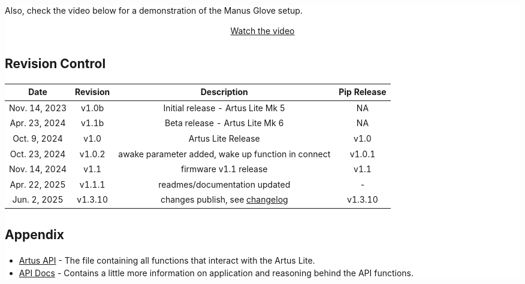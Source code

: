 Also, check the video below for a demonstration of the Manus Glove setup.

<div align="center">
  <a href="https://www.youtube.com/watch?v=SPXJlxMaDVQ&list=PLNUrV_GAAyA8HNBAvwBlsmIqoWiJJLRwW&index=2">
  Watch the video
  </a>
</div>



## Revision Control
| Date  | Revision | Description | Pip Release |
| :---: | :------: | :---------: | :----------: |
| Nov. 14, 2023 | v1.0b | Initial release - Artus Lite Mk 5 | NA |
| Apr. 23, 2024 | v1.1b | Beta release - Artus Lite Mk 6 | NA |
| Oct. 9, 2024 | v1.0 | Artus Lite Release | v1.0 |
| Oct. 23, 2024 | v1.0.2 | awake parameter added, wake up function in connect | v1.0.1 |
| Nov. 14, 2024 | v1.1 | firmware v1.1 release | v1.1 |
| Apr. 22, 2025 | v1.1.1 | readmes/documentation updated | - |
| Jun.  2, 2025 | v1.3.10 | changes publish, see [changelog](/changelog/)  | v1.3.10 |

## Appendix
* [Artus API](ArtusAPI/artus_api.py) - The file containing all functions that interact with the Artus Lite.
* [API Docs](docs/API%20Functionality.md) - Contains a little more information on application and reasoning behind the API functions.
